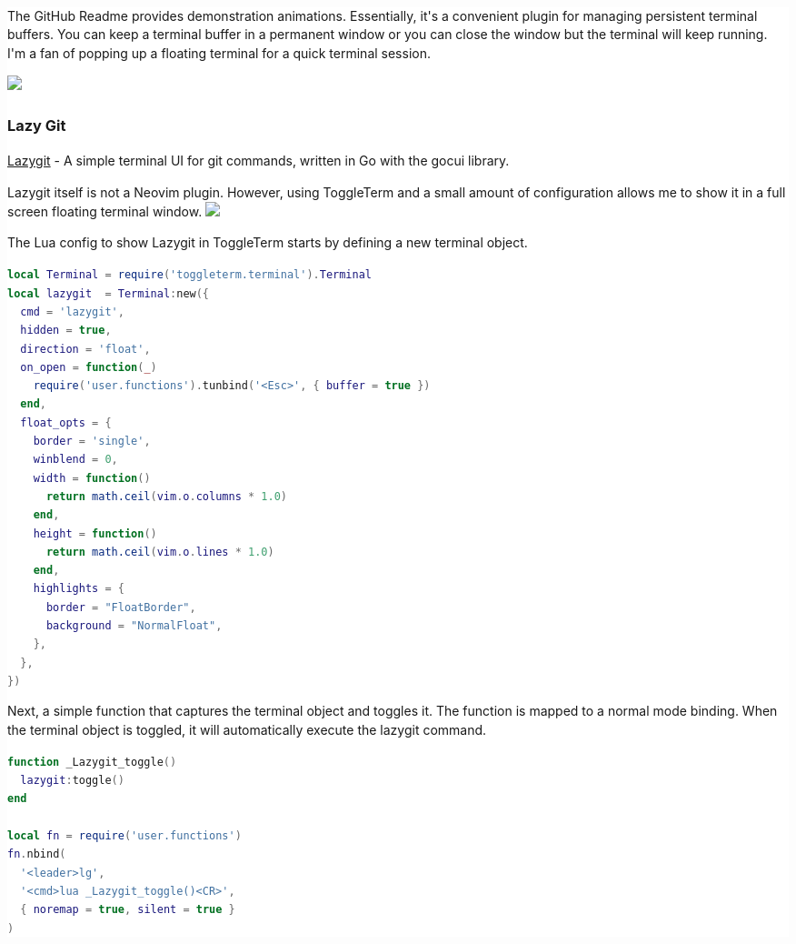 The GitHub Readme provides demonstration animations. Essentially, it's a convenient plugin for managing persistent 
terminal buffers. You can keep a terminal buffer in a permanent window or you can close the window but the terminal will 
keep running. I'm a fan of popping up a floating terminal for a quick terminal session.

![](toggle-term-float.gif)

### Lazy Git

[Lazygit](https://github.com/jesseduffield/lazygit) - A simple terminal UI for git commands, written in Go with the 
gocui library.

Lazygit itself is not a Neovim plugin. However, using ToggleTerm and a small amount of configuration allows me to show it 
in a full screen floating terminal window.
![](lazygit.png)

The Lua config to show Lazygit in ToggleTerm starts by defining a new terminal object.
~~~lua
local Terminal = require('toggleterm.terminal').Terminal
local lazygit  = Terminal:new({
  cmd = 'lazygit',
  hidden = true,
  direction = 'float',
  on_open = function(_)
    require('user.functions').tunbind('<Esc>', { buffer = true })
  end,
  float_opts = {
    border = 'single',
    winblend = 0,
    width = function()
      return math.ceil(vim.o.columns * 1.0)
    end,
    height = function()
      return math.ceil(vim.o.lines * 1.0)
    end,
    highlights = {
      border = "FloatBorder",
      background = "NormalFloat",
    },
  },
})
~~~

Next, a simple function that captures the terminal object and toggles it. The function is mapped to a normal mode 
binding. When the terminal object is toggled, it will automatically execute the lazygit command.
~~~lua
function _Lazygit_toggle()
  lazygit:toggle()
end

local fn = require('user.functions')
fn.nbind(
  '<leader>lg',
  '<cmd>lua _Lazygit_toggle()<CR>',
  { noremap = true, silent = true }
)
~~~
